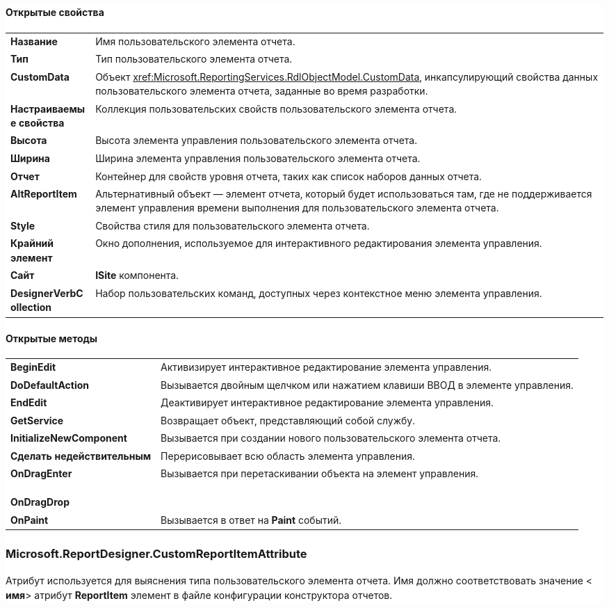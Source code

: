 #### <a name="public-properties"></a>Открытые свойства  
  
|||  
|-|-|  
|**Название**|Имя пользовательского элемента отчета.|  
|**Тип**|Тип пользовательского элемента отчета.|  
|**CustomData**|Объект <xref:Microsoft.ReportingServices.RdlObjectModel.CustomData>, инкапсулирующий свойства данных пользовательского элемента отчета, заданные во время разработки.|  
|**Настраиваемые свойства**|Коллекция пользовательских свойств пользовательского элемента отчета.|  
|**Высота**|Высота элемента управления пользовательского элемента отчета.|  
|**Ширина**|Ширина элемента управления пользовательского элемента отчета.|  
|**Отчет**|Контейнер для свойств уровня отчета, таких как список наборов данных отчета.|  
|**AltReportItem**|Альтернативный объект — элемент отчета, который будет использоваться там, где не поддерживается элемент управления времени выполнения для пользовательского элемента отчета.|  
|**Style**|Свойства стиля для пользовательского элемента отчета.|  
|**Крайний элемент**|Окно дополнения, используемое для интерактивного редактирования элемента управления.|  
|**Сайт**|**ISite** компонента.|  
|**DesignerVerbCollection**|Набор пользовательских команд, доступных через контекстное меню элемента управления.|  
  
#### <a name="public-methods"></a>Открытые методы  
  
|||  
|-|-|  
|**BeginEdit**|Активизирует интерактивное редактирование элемента управления.|  
|**DoDefaultAction**|Вызывается двойным щелчком или нажатием клавиши ВВОД в элементе управления.|  
|**EndEdit**|Деактивирует интерактивное редактирование элемента управления.|  
|**GetService**|Возвращает объект, представляющий собой службу.|  
|**InitializeNewComponent**|Вызывается при создании нового пользовательского элемента отчета.|  
|**Сделать недействительным**|Перерисовывает всю область элемента управления.|  
|**OnDragEnter**<br /><br /> **OnDragDrop**|Вызывается при перетаскивании объекта на элемент управления.|  
|**OnPaint**|Вызывается в ответ на **Paint** событий.|  
  
### <a name="microsoftreportdesignercustomreportitemattribute"></a>Microsoft.ReportDesigner.CustomReportItemAttribute  
 Атрибут используется для выяснения типа пользовательского элемента отчета. Имя должно соответствовать значение \< **имя**> атрибут **ReportItem** элемент в файле конфигурации конструктора отчетов.  
  